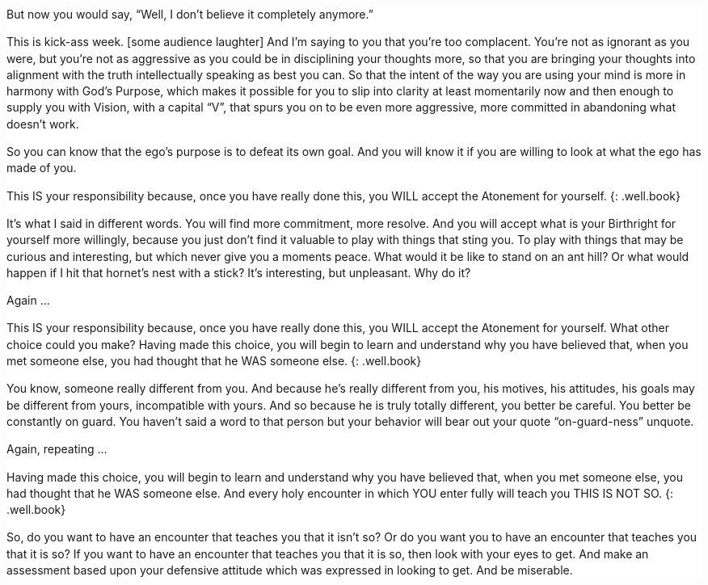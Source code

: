 But now you would say, &ldquo;Well, I don&rsquo;t believe it completely
anymore.&rdquo;

This is kick-ass week. [some audience laughter] And I&rsquo;m saying to
you that you&rsquo;re too complacent. You&rsquo;re not as ignorant as
you were, but you&rsquo;re not as aggressive as you could be in
disciplining your thoughts more, so that you are bringing your thoughts
into alignment with the truth intellectually speaking as best you can.
So that the intent of the way you are using your mind is more in harmony
with God&rsquo;s Purpose, which makes it possible for you to slip into
clarity at least momentarily now and then enough to supply you with
Vision, with a capital &ldquo;V&rdquo;, that spurs you on to be even
more aggressive, more committed in abandoning what doesn&rsquo;t work.

So you can know that the ego&rsquo;s purpose is to defeat its own goal.
And you will know it if you are willing to look at what the ego has made
of you.

This IS your responsibility because, once you have really done this, you
WILL accept the Atonement for yourself.
{: .well.book}

It&rsquo;s what I said in different words. You will find more
commitment, more resolve. And you will accept what is your Birthright
for yourself more willingly, because you just don&rsquo;t find it
valuable to play with things that sting you. To play with things that
may be curious and interesting, but which never give you a moments
peace. What would it be like to stand on an ant hill? Or what would
happen if I hit that hornet&rsquo;s nest with a stick? It&rsquo;s
interesting, but unpleasant. Why do it?

Again &hellip;

This IS your responsibility because, once you have really done this, you
WILL accept the Atonement for yourself. What other choice could you
make? Having made this choice, you will begin to learn and understand
why you have believed that, when you met someone else, you had thought
that he WAS someone else.
{: .well.book}

You know, someone really different from you. And because he&rsquo;s
really different from you, his motives, his attitudes, his goals may be
different from yours, incompatible with yours. And so because he is
truly totally different, you better be careful. You better be constantly
on guard. You haven&rsquo;t said a word to that person but your behavior
will bear out your quote &ldquo;on-guard-ness&rdquo; unquote.

Again, repeating &hellip;

Having made this choice, you will begin to learn and understand why you
have believed that, when you met someone else, you had thought that he
WAS someone else. And every holy encounter in which YOU enter fully will
teach you THIS IS NOT SO.
{: .well.book}

So, do you want to have an encounter that teaches you that it
isn&rsquo;t so? Or do you want you to have an encounter that teaches you
that it is so? If you want to have an encounter that teaches you that it
is so, then look with your eyes to get. And make an assessment based
upon your defensive attitude which was expressed in looking to get. And
be miserable.


[^1]: T8.3 The Holy Encounter